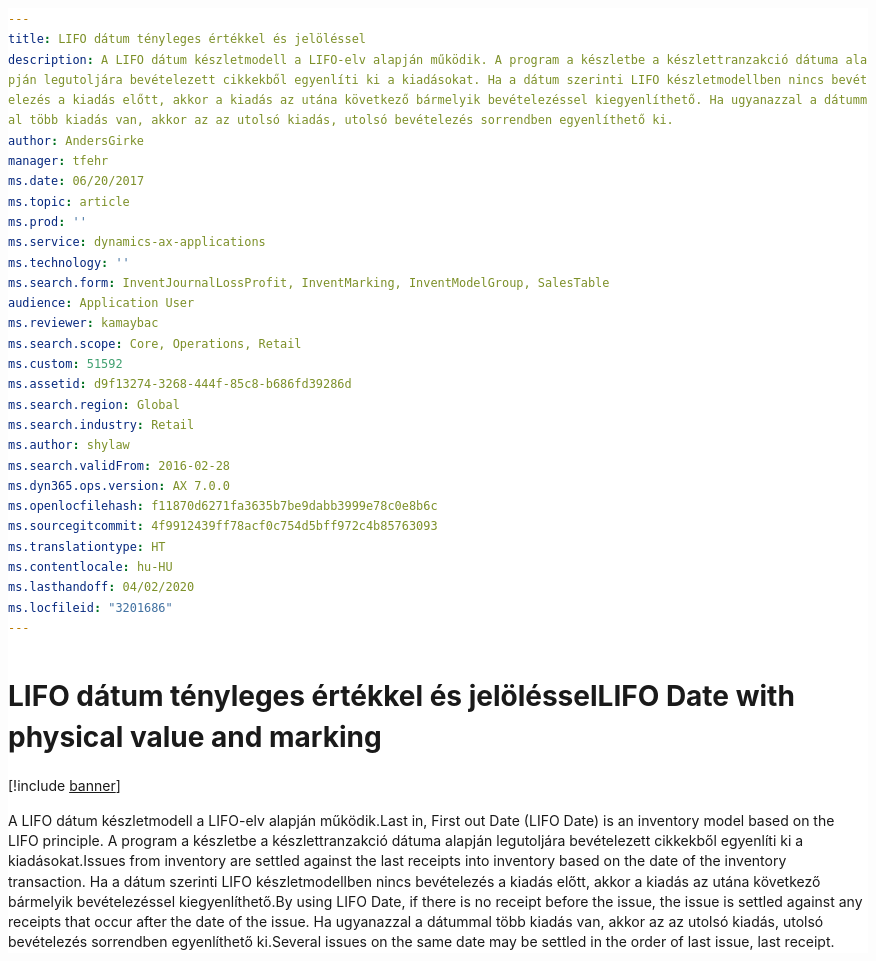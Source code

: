 ```yaml
---
title: LIFO dátum tényleges értékkel és jelöléssel
description: A LIFO dátum készletmodell a LIFO-elv alapján működik. A program a készletbe a készlettranzakció dátuma alapján legutoljára bevételezett cikkekből egyenlíti ki a kiadásokat. Ha a dátum szerinti LIFO készletmodellben nincs bevételezés a kiadás előtt, akkor a kiadás az utána következő bármelyik bevételezéssel kiegyenlíthető. Ha ugyanazzal a dátummal több kiadás van, akkor az az utolsó kiadás, utolsó bevételezés sorrendben egyenlíthető ki.
author: AndersGirke
manager: tfehr
ms.date: 06/20/2017
ms.topic: article
ms.prod: ''
ms.service: dynamics-ax-applications
ms.technology: ''
ms.search.form: InventJournalLossProfit, InventMarking, InventModelGroup, SalesTable
audience: Application User
ms.reviewer: kamaybac
ms.search.scope: Core, Operations, Retail
ms.custom: 51592
ms.assetid: d9f13274-3268-444f-85c8-b686fd39286d
ms.search.region: Global
ms.search.industry: Retail
ms.author: shylaw
ms.search.validFrom: 2016-02-28
ms.dyn365.ops.version: AX 7.0.0
ms.openlocfilehash: f11870d6271fa3635b7be9dabb3999e78c0e8b6c
ms.sourcegitcommit: 4f9912439ff78acf0c754d5bff972c4b85763093
ms.translationtype: HT
ms.contentlocale: hu-HU
ms.lasthandoff: 04/02/2020
ms.locfileid: "3201686"
---
```

# <a name="lifo-date-with-physical-value-and-marking"></a><span data-ttu-id="5cf01-106">LIFO dátum tényleges értékkel és jelöléssel</span><span class="sxs-lookup"><span data-stu-id="5cf01-106">LIFO Date with physical value and marking</span></span>

[!include [banner](../includes/banner.md)]

<span data-ttu-id="5cf01-107">A LIFO dátum készletmodell a LIFO-elv alapján működik.</span><span class="sxs-lookup"><span data-stu-id="5cf01-107">Last in, First out Date (LIFO Date) is an inventory model based on the LIFO principle.</span></span> <span data-ttu-id="5cf01-108">A program a készletbe a készlettranzakció dátuma alapján legutoljára bevételezett cikkekből egyenlíti ki a kiadásokat.</span><span class="sxs-lookup"><span data-stu-id="5cf01-108">Issues from inventory are settled against the last receipts into inventory based on the date of the inventory transaction.</span></span> <span data-ttu-id="5cf01-109">Ha a dátum szerinti LIFO készletmodellben nincs bevételezés a kiadás előtt, akkor a kiadás az utána következő bármelyik bevételezéssel kiegyenlíthető.</span><span class="sxs-lookup"><span data-stu-id="5cf01-109">By using LIFO Date, if there is no receipt before the issue, the issue is settled against any receipts that occur after the date of the issue.</span></span> <span data-ttu-id="5cf01-110">Ha ugyanazzal a dátummal több kiadás van, akkor az az utolsó kiadás, utolsó bevételezés sorrendben egyenlíthető ki.</span><span class="sxs-lookup"><span data-stu-id="5cf01-110">Several issues on the same date may be settled in the order of last issue, last receipt.</span></span> 
